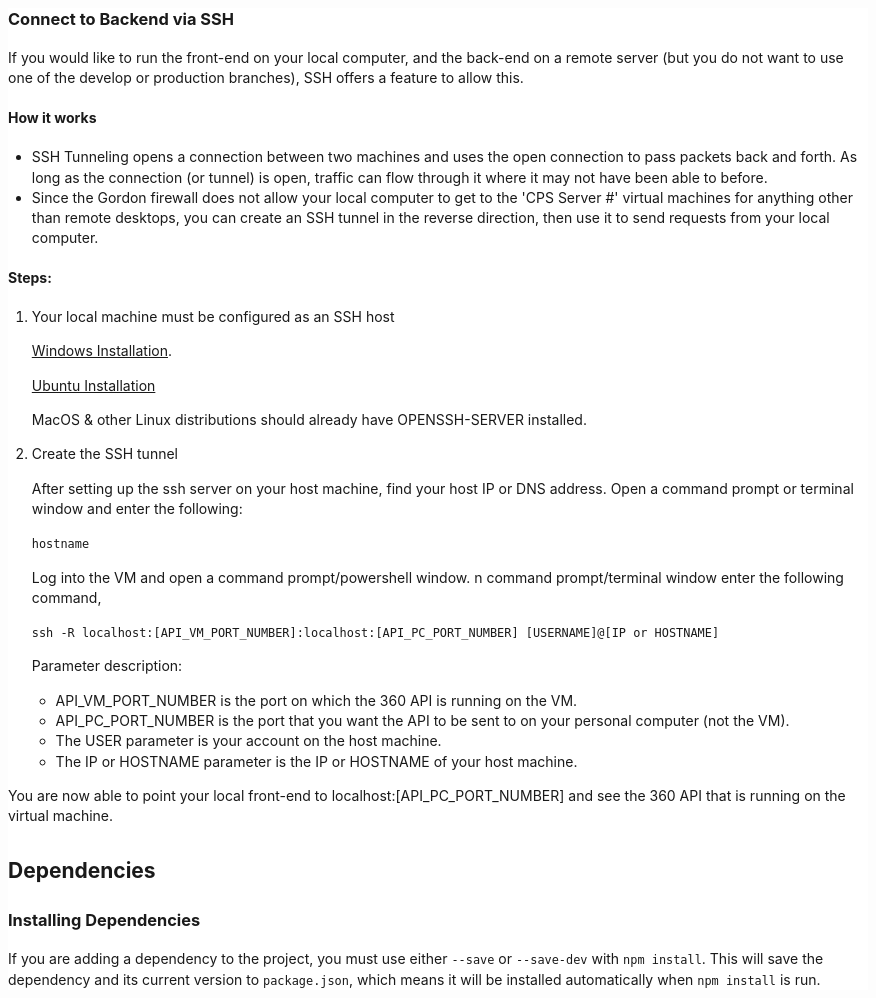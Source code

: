 ### Connect to Backend via SSH

  If you would like to run the front-end on your local computer, and the back-end on a remote server (but you do not want to use one of the develop or production branches), SSH offers a feature to allow this.
  
#### How it works

- SSH Tunneling opens a connection between two machines and uses the open connection to pass packets back and forth. As long as the connection (or tunnel) is open, traffic can flow through it where it may not have been able to before.
- Since the Gordon firewall does not allow your local computer to get to the 'CPS Server #' virtual machines for anything other than remote desktops, you can create an SSH tunnel in the reverse direction, then use it to send requests from your local computer.

#### Steps:

1. Your local machine must be configured as an SSH host
    
    [Windows Installation](https://learn.microsoft.com/en-us/windows-server/administration/openssh/openssh_install_firstuse?tabs=gui).
  
    [Ubuntu Installation](https://ubuntu.com/server/docs/service-openssh)
  
    MacOS & other Linux distributions should already have OPENSSH-SERVER installed.

2. Create the SSH tunnel

    After setting up the ssh server on your host machine, find your host IP or DNS address. Open a command prompt or terminal window and enter the following:
    ```
    hostname
    ```
    Log into the VM and open a command prompt/powershell window. n command prompt/terminal window enter the following command, 
    ```
    ssh -R localhost:[API_VM_PORT_NUMBER]:localhost:[API_PC_PORT_NUMBER] [USERNAME]@[IP or HOSTNAME]
    ```
    Parameter description:
    - API_VM_PORT_NUMBER is the port on which the 360 API is running on the VM.
    - API_PC_PORT_NUMBER is the port that you want the API to be sent to on your personal computer (not the VM).
    - The USER parameter is your account on the host machine.
    - The IP or HOSTNAME parameter is the IP or HOSTNAME of your host machine.

You are now able to point your local front-end to localhost:[API_PC_PORT_NUMBER] and see the 360 API that is running on the virtual machine.

## Dependencies

### Installing Dependencies

If you are adding a dependency to the project, you must use either `--save` or `--save-dev` with `npm install`. This will save the dependency and its current version to `package.json`, which means it will be installed automatically when `npm install` is run.
